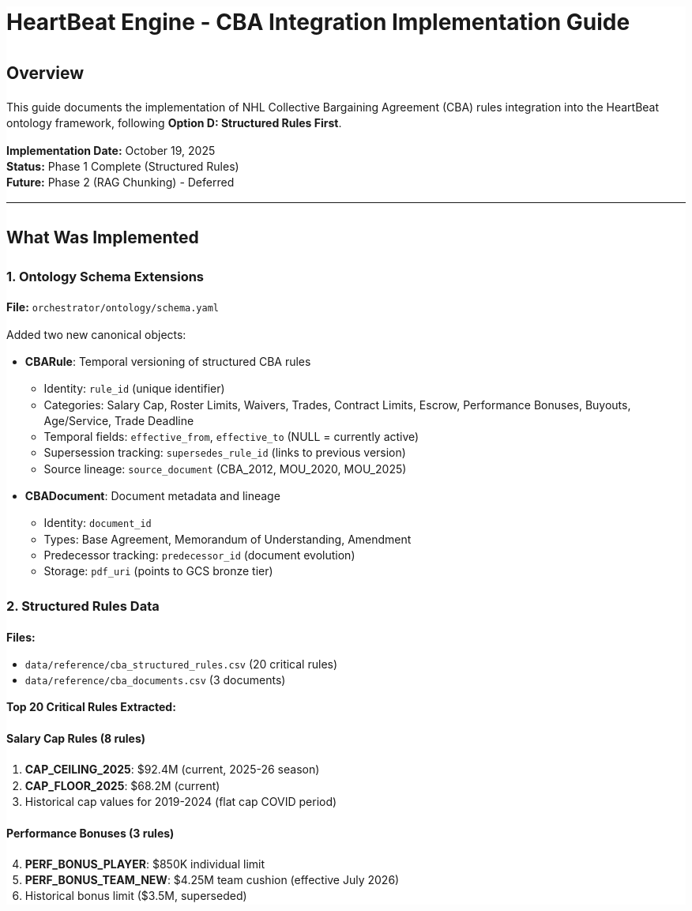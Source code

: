 # HeartBeat Engine - CBA Integration Implementation Guide

## Overview

This guide documents the implementation of NHL Collective Bargaining Agreement (CBA) rules integration into the HeartBeat ontology framework, following **Option D: Structured Rules First**.

**Implementation Date:** October 19, 2025  
**Status:** Phase 1 Complete (Structured Rules)  
**Future:** Phase 2 (RAG Chunking) - Deferred

---

## What Was Implemented

### 1. Ontology Schema Extensions

**File:** `orchestrator/ontology/schema.yaml`

Added two new canonical objects:

- **CBARule**: Temporal versioning of structured CBA rules
  - Identity: `rule_id` (unique identifier)
  - Categories: Salary Cap, Roster Limits, Waivers, Trades, Contract Limits, Escrow, Performance Bonuses, Buyouts, Age/Service, Trade Deadline
  - Temporal fields: `effective_from`, `effective_to` (NULL = currently active)
  - Supersession tracking: `supersedes_rule_id` (links to previous version)
  - Source lineage: `source_document` (CBA_2012, MOU_2020, MOU_2025)

- **CBADocument**: Document metadata and lineage
  - Identity: `document_id`
  - Types: Base Agreement, Memorandum of Understanding, Amendment
  - Predecessor tracking: `predecessor_id` (document evolution)
  - Storage: `pdf_uri` (points to GCS bronze tier)

### 2. Structured Rules Data

**Files:**
- `data/reference/cba_structured_rules.csv` (20 critical rules)
- `data/reference/cba_documents.csv` (3 documents)

**Top 20 Critical Rules Extracted:**

#### Salary Cap Rules (8 rules)
1. **CAP_CEILING_2025**: $92.4M (current, 2025-26 season)
2. **CAP_FLOOR_2025**: $68.2M (current)
3. Historical cap values for 2019-2024 (flat cap COVID period)

#### Performance Bonuses (3 rules)
4. **PERF_BONUS_PLAYER**: $850K individual limit
5. **PERF_BONUS_TEAM_NEW**: $4.25M team cushion (effective July 2026)
6. Historical bonus limit ($3.5M, superseded)
